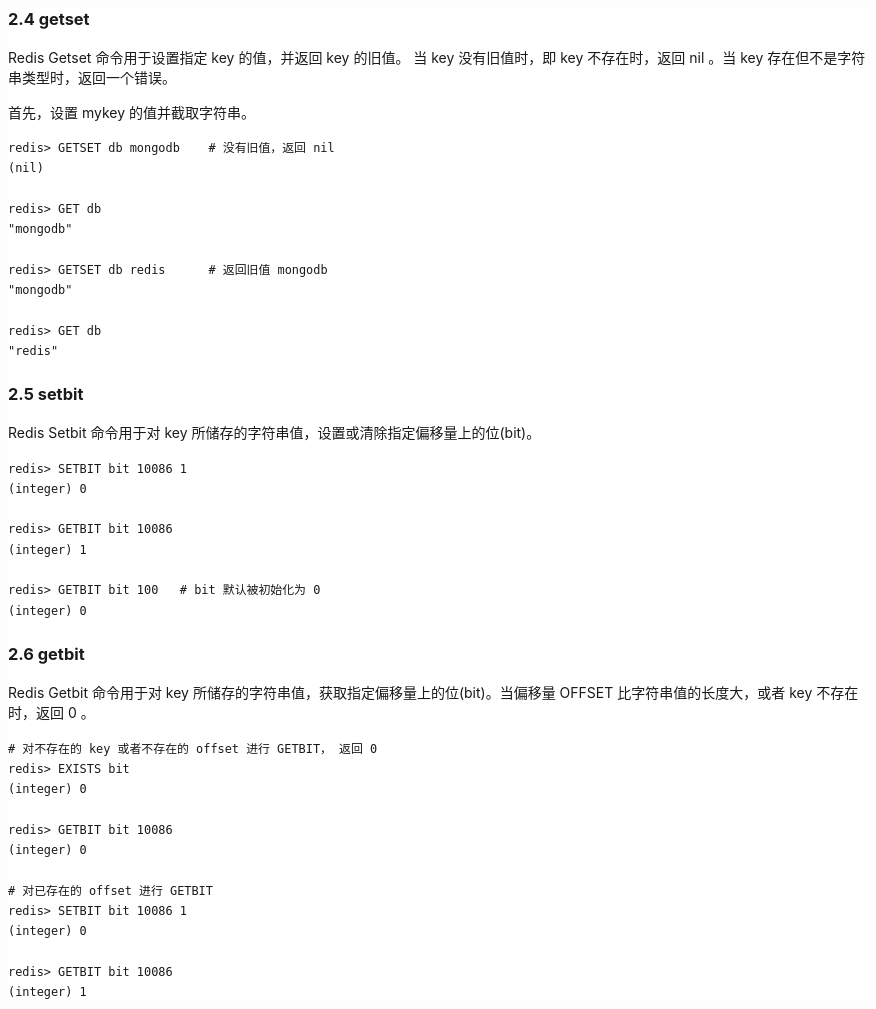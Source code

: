 ### 2.4 getset

Redis Getset 命令用于设置指定 key 的值，并返回 key 的旧值。 当 key 没有旧值时，即 key 不存在时，返回 nil 。当 key 存在但不是字符串类型时，返回一个错误。

首先，设置 mykey 的值并截取字符串。

```
redis> GETSET db mongodb    # 没有旧值，返回 nil
(nil)

redis> GET db
"mongodb"

redis> GETSET db redis      # 返回旧值 mongodb
"mongodb"

redis> GET db
"redis"
```

### 2.5 setbit

Redis Setbit 命令用于对 key 所储存的字符串值，设置或清除指定偏移量上的位(bit)。

```
redis> SETBIT bit 10086 1
(integer) 0

redis> GETBIT bit 10086
(integer) 1

redis> GETBIT bit 100   # bit 默认被初始化为 0
(integer) 0
```

### 2.6 getbit

Redis Getbit 命令用于对 key 所储存的字符串值，获取指定偏移量上的位(bit)。当偏移量 OFFSET 比字符串值的长度大，或者 key 不存在时，返回 0 。

```
# 对不存在的 key 或者不存在的 offset 进行 GETBIT， 返回 0
redis> EXISTS bit
(integer) 0

redis> GETBIT bit 10086
(integer) 0

# 对已存在的 offset 进行 GETBIT
redis> SETBIT bit 10086 1
(integer) 0

redis> GETBIT bit 10086
(integer) 1
```
